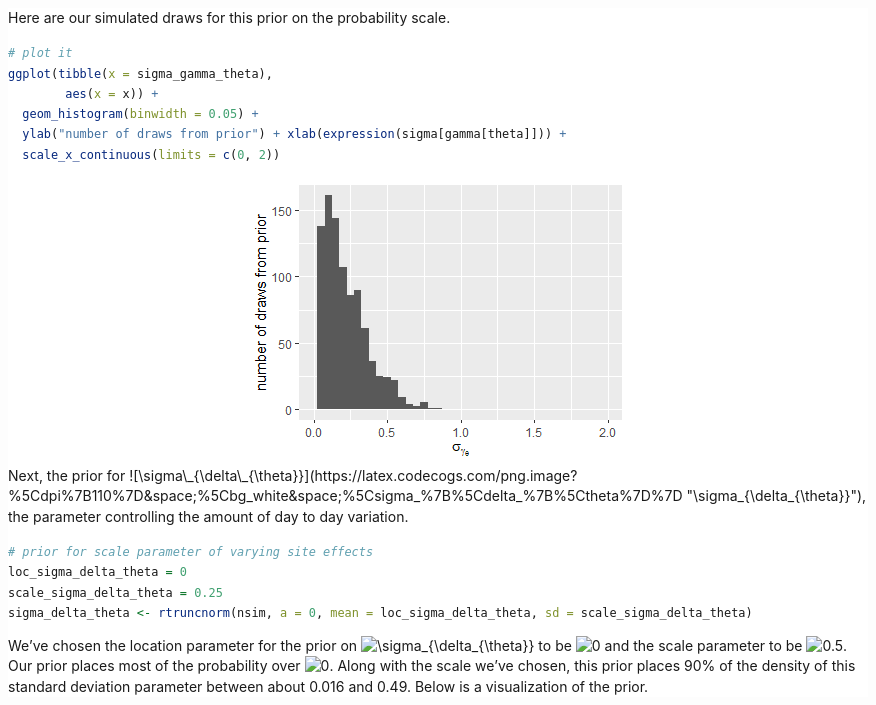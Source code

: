 Here are our simulated draws for this prior on the probability scale.

``` r
# plot it
ggplot(tibble(x = sigma_gamma_theta), 
        aes(x = x)) + 
  geom_histogram(binwidth = 0.05) + 
  ylab("number of draws from prior") + xlab(expression(sigma[gamma[theta]])) +
  scale_x_continuous(limits = c(0, 2))
```

<img src="multilevel_occupancy_files/figure-gfm/prior_sigma_gamma_theta_draws-1.png" style="display: block; margin: auto;" />
Next, the prior for
![\sigma\_{\delta\_{\theta}}](https://latex.codecogs.com/png.image?%5Cdpi%7B110%7D&space;%5Cbg_white&space;%5Csigma_%7B%5Cdelta_%7B%5Ctheta%7D%7D "\sigma_{\delta_{\theta}}"),
the parameter controlling the amount of day to day variation.

``` r
# prior for scale parameter of varying site effects
loc_sigma_delta_theta = 0
scale_sigma_delta_theta = 0.25
sigma_delta_theta <- rtruncnorm(nsim, a = 0, mean = loc_sigma_delta_theta, sd = scale_sigma_delta_theta)
```

We’ve chosen the location parameter for the prior on
![\sigma\_{\delta\_{\theta}}](https://latex.codecogs.com/png.image?%5Cdpi%7B110%7D&space;%5Cbg_white&space;%5Csigma_%7B%5Cdelta_%7B%5Ctheta%7D%7D "\sigma_{\delta_{\theta}}")
to be
![0](https://latex.codecogs.com/png.image?%5Cdpi%7B110%7D&space;%5Cbg_white&space;0 "0")
and the scale parameter to be
![0.5](https://latex.codecogs.com/png.image?%5Cdpi%7B110%7D&space;%5Cbg_white&space;0.5 "0.5").
Our prior places most of the probability over
![0](https://latex.codecogs.com/png.image?%5Cdpi%7B110%7D&space;%5Cbg_white&space;0 "0").
Along with the scale we’ve chosen, this prior places 90% of the density
of this standard deviation parameter between about 0.016 and 0.49. Below
is a visualization of the prior.
